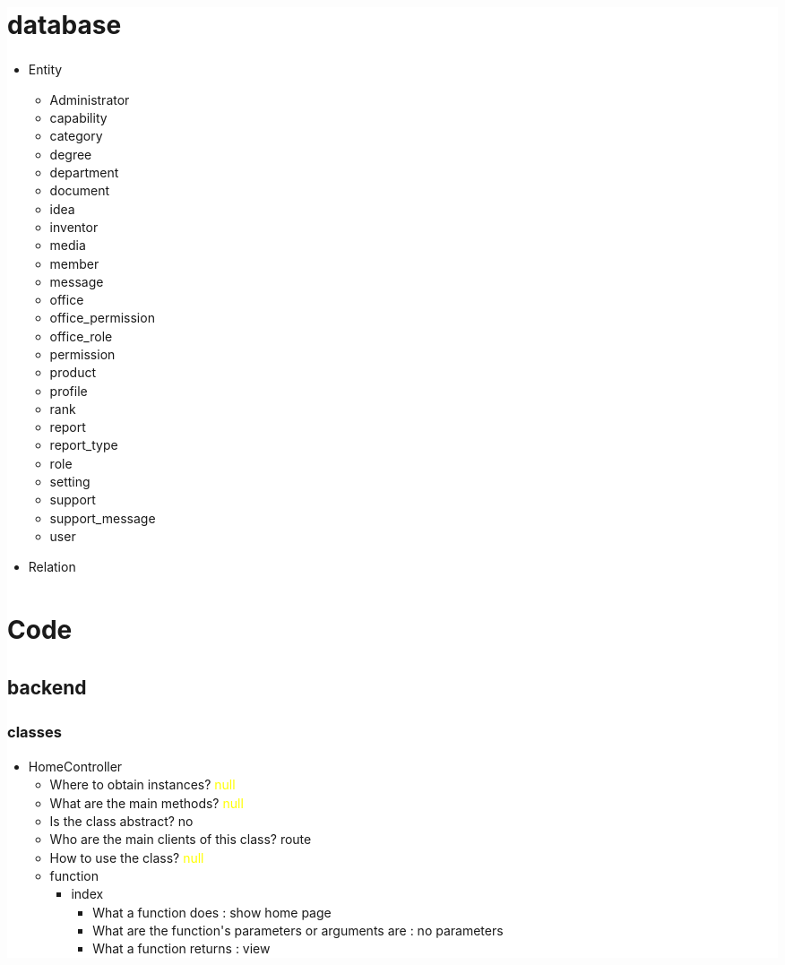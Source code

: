 # database

- Entity
    - Administrator
    - capability
    - category
    - degree
    - department
    - document
    - idea
    - inventor
    - media
    - member
    - message
    - office
    - office_permission
    - office_role
    - permission
    - product
    - profile
    - rank
    - report
    - report_type
    - role
    - setting
    - support
    - support_message
    - user


- Relation

# Code

## backend

### classes

- HomeController
    - Where to obtain instances? <span style="color:yellow">null</span>
    - What are the main methods? <span style="color:yellow">null</span>
    - Is the class abstract? no
    - Who are the main clients of this class? route
    - How to use the class? <span style="color:yellow">null</span>
    - function
        - index
            - What a function does : show home page
            - What are the function's parameters or arguments are : no parameters
            - What a function returns : view

